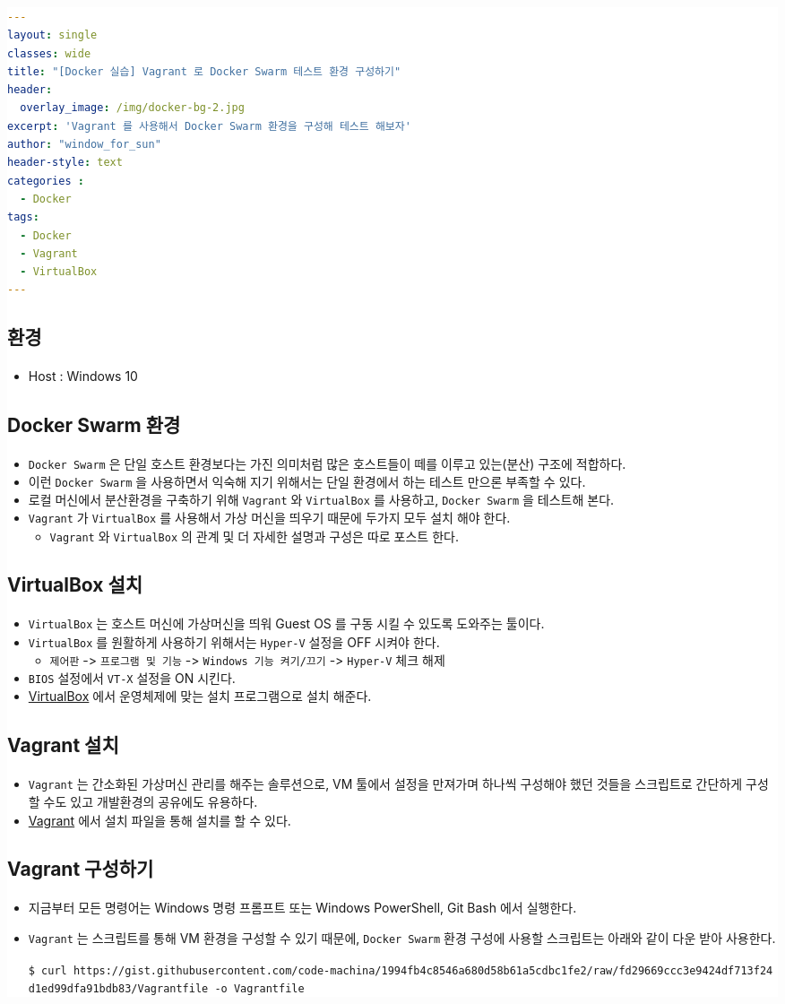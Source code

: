 ```yaml
--- 
layout: single
classes: wide
title: "[Docker 실습] Vagrant 로 Docker Swarm 테스트 환경 구성하기"
header:
  overlay_image: /img/docker-bg-2.jpg
excerpt: 'Vagrant 를 사용해서 Docker Swarm 환경을 구성해 테스트 해보자'
author: "window_for_sun"
header-style: text
categories :
  - Docker
tags:
  - Docker
  - Vagrant
  - VirtualBox
---  
```


## 환경
- Host : Windows 10

## Docker Swarm 환경
- `Docker Swarm` 은 단일 호스트 환경보다는 가진 의미처럼 많은 호스트들이 떼를 이루고 있는(분산) 구조에 적합하다.
- 이런 `Docker Swarm` 을 사용하면서 익숙해 지기 위해서는 단일 환경에서 하는 테스트 만으론 부족할 수 있다.
- 로컬 머신에서 분산환경을 구축하기 위해 `Vagrant` 와 `VirtualBox` 를 사용하고, `Docker Swarm` 을 테스트해 본다.
- `Vagrant` 가 `VirtualBox` 를 사용해서 가상 머신을 띄우기 때문에 두가지 모두 설치 해야 한다.
	- `Vagrant` 와 `VirtualBox` 의 관계 및 더 자세한 설명과 구성은 따로 포스트 한다.

## VirtualBox 설치
- `VirtualBox` 는 호스트 머신에 가상머신을 띄워 Guest OS 를 구동 시킬 수 있도록 도와주는 툴이다.
- `VirtualBox` 를 원활하게 사용하기 위해서는 `Hyper-V` 설정을 OFF 시켜야 한다.
	- `제어판` -> `프로그램 및 기능` -> `Windows 기능 켜기/끄기` -> `Hyper-V` 체크 해제
- `BIOS` 설정에서 `VT-X` 설정을 ON 시킨다.
- [VirtualBox](https://www.virtualbox.org/) 에서 운영체제에 맞는 설치 프로그램으로 설치 해준다.


## Vagrant 설치
- `Vagrant` 는 간소화된 가상머신 관리를 해주는 솔루션으로, VM 툴에서 설정을 만져가며 하나씩 구성해야 했던 것들을 스크립트로 간단하게 구성할 수도 있고 개발환경의 공유에도 유용하다.
- [Vagrant](https://www.vagrantup.com/downloads.html) 에서 설치 파일을 통해 설치를 할 수 있다.

## Vagrant 구성하기
- 지금부터 모든 명령어는 Windows 명령 프롬프트 또는 Windows PowerShell, Git Bash 에서 실행한다.
- `Vagrant` 는 스크립트를 통해 VM 환경을 구성할 수 있기 때문에, `Docker Swarm` 환경 구성에 사용할 스크립트는 아래와 같이 다운 받아 사용한다.

	```
	$ curl https://gist.githubusercontent.com/code-machina/1994fb4c8546a680d58b61a5cdbc1fe2/raw/fd29669ccc3e9424df713f24d1ed99dfa91bdb83/Vagrantfile -o Vagrantfile
	```  
	